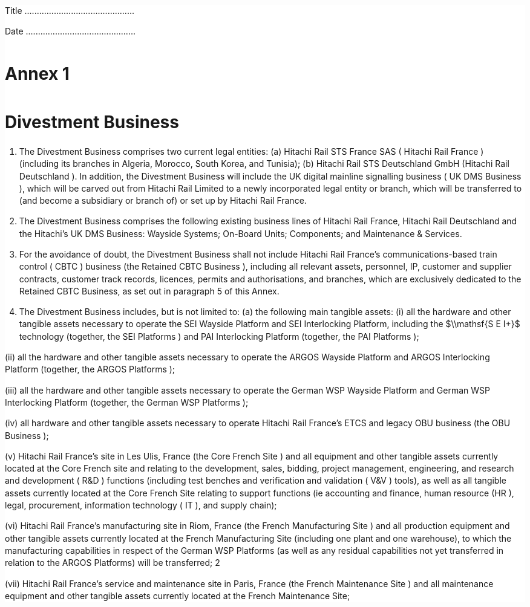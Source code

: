 Title .............................................

Date .............................................

# Annex 1

# Divestment Business

1. The Divestment Business comprises two current legal entities: (a) Hitachi Rail STS France SAS ( Hitachi Rail France ) (including its branches in Algeria, Morocco, South Korea, and Tunisia); (b) Hitachi Rail STS Deutschland GmbH (Hitachi Rail Deutschland ). In addition, the Divestment Business will include the UK digital mainline signalling business ( UK DMS Business ), which will be carved out from Hitachi Rail Limited to a newly incorporated legal entity or branch, which will be transferred to (and become a subsidiary or branch of) or set up by Hitachi Rail France.

2. The Divestment Business comprises the following existing business lines of Hitachi Rail France, Hitachi Rail Deutschland and the Hitachi’s UK DMS Business: Wayside Systems; On-Board Units; Components; and Maintenance & Services.

3. For the avoidance of doubt, the Divestment Business shall not include Hitachi Rail France’s communications-based train control ( CBTC ) business (the Retained CBTC Business ), including all relevant assets, personnel, IP, customer and supplier contracts, customer track records, licences, permits and authorisations, and branches, which are exclusively dedicated to the Retained CBTC Business, as set out in paragraph 5 of this Annex.

4. The Divestment Business includes, but is not limited to: (a) the following main tangible assets: (i) all the hardware and other tangible assets necessary to operate the SEI Wayside Platform and SEI Interlocking Platform, including the $\\mathsf{S E I+}$ technology (together, the SEI Platforms ) and PAI Interlocking Platform (together, the PAI Platforms );


(ii) all the hardware and other tangible assets necessary to operate the ARGOS Wayside Platform and ARGOS Interlocking Platform (together, the ARGOS Platforms );

(iii) all the hardware and other tangible assets necessary to operate the German WSP Wayside Platform and German WSP Interlocking Platform (together, the German WSP Platforms );

(iv) all hardware and other tangible assets necessary to operate Hitachi Rail France’s ETCS and legacy OBU business (the OBU Business );

(v) Hitachi Rail France’s site in Les Ulis, France (the Core French Site ) and all equipment and other tangible assets currently located at the Core French site and relating to the development, sales, bidding, project management, engineering, and research and development ( R&D ) functions (including test benches and verification and validation ( V&V ) tools), as well as all tangible assets currently located at the Core French Site relating to support functions (ie accounting and finance, human resource (HR ), legal, procurement, information technology ( IT ), and supply chain);

(vi) Hitachi Rail France’s manufacturing site in Riom, France (the French Manufacturing Site ) and all production equipment and other tangible assets currently located at the French Manufacturing Site (including one plant and one warehouse), to which the manufacturing capabilities in respect of the German WSP Platforms (as well as any residual capabilities not yet transferred in relation to the ARGOS Platforms) will be transferred; 2

(vii) Hitachi Rail France’s service and maintenance site in Paris, France (the French Maintenance Site ) and all maintenance equipment and other tangible assets currently located at the French Maintenance Site;
